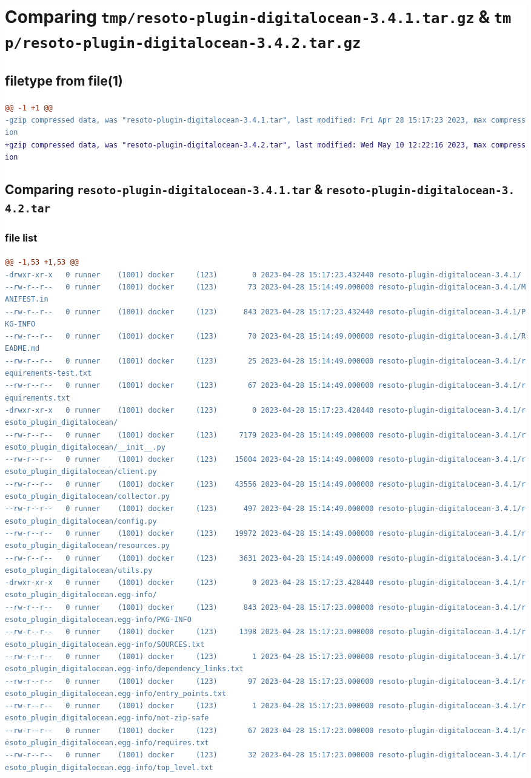 # Comparing `tmp/resoto-plugin-digitalocean-3.4.1.tar.gz` & `tmp/resoto-plugin-digitalocean-3.4.2.tar.gz`

## filetype from file(1)

```diff
@@ -1 +1 @@
-gzip compressed data, was "resoto-plugin-digitalocean-3.4.1.tar", last modified: Fri Apr 28 15:17:23 2023, max compression
+gzip compressed data, was "resoto-plugin-digitalocean-3.4.2.tar", last modified: Wed May 10 12:22:16 2023, max compression
```

## Comparing `resoto-plugin-digitalocean-3.4.1.tar` & `resoto-plugin-digitalocean-3.4.2.tar`

### file list

```diff
@@ -1,53 +1,53 @@
-drwxr-xr-x   0 runner    (1001) docker     (123)        0 2023-04-28 15:17:23.432440 resoto-plugin-digitalocean-3.4.1/
--rw-r--r--   0 runner    (1001) docker     (123)       73 2023-04-28 15:14:49.000000 resoto-plugin-digitalocean-3.4.1/MANIFEST.in
--rw-r--r--   0 runner    (1001) docker     (123)      843 2023-04-28 15:17:23.432440 resoto-plugin-digitalocean-3.4.1/PKG-INFO
--rw-r--r--   0 runner    (1001) docker     (123)       70 2023-04-28 15:14:49.000000 resoto-plugin-digitalocean-3.4.1/README.md
--rw-r--r--   0 runner    (1001) docker     (123)       25 2023-04-28 15:14:49.000000 resoto-plugin-digitalocean-3.4.1/requirements-test.txt
--rw-r--r--   0 runner    (1001) docker     (123)       67 2023-04-28 15:14:49.000000 resoto-plugin-digitalocean-3.4.1/requirements.txt
-drwxr-xr-x   0 runner    (1001) docker     (123)        0 2023-04-28 15:17:23.428440 resoto-plugin-digitalocean-3.4.1/resoto_plugin_digitalocean/
--rw-r--r--   0 runner    (1001) docker     (123)     7179 2023-04-28 15:14:49.000000 resoto-plugin-digitalocean-3.4.1/resoto_plugin_digitalocean/__init__.py
--rw-r--r--   0 runner    (1001) docker     (123)    15004 2023-04-28 15:14:49.000000 resoto-plugin-digitalocean-3.4.1/resoto_plugin_digitalocean/client.py
--rw-r--r--   0 runner    (1001) docker     (123)    43556 2023-04-28 15:14:49.000000 resoto-plugin-digitalocean-3.4.1/resoto_plugin_digitalocean/collector.py
--rw-r--r--   0 runner    (1001) docker     (123)      497 2023-04-28 15:14:49.000000 resoto-plugin-digitalocean-3.4.1/resoto_plugin_digitalocean/config.py
--rw-r--r--   0 runner    (1001) docker     (123)    19972 2023-04-28 15:14:49.000000 resoto-plugin-digitalocean-3.4.1/resoto_plugin_digitalocean/resources.py
--rw-r--r--   0 runner    (1001) docker     (123)     3631 2023-04-28 15:14:49.000000 resoto-plugin-digitalocean-3.4.1/resoto_plugin_digitalocean/utils.py
-drwxr-xr-x   0 runner    (1001) docker     (123)        0 2023-04-28 15:17:23.428440 resoto-plugin-digitalocean-3.4.1/resoto_plugin_digitalocean.egg-info/
--rw-r--r--   0 runner    (1001) docker     (123)      843 2023-04-28 15:17:23.000000 resoto-plugin-digitalocean-3.4.1/resoto_plugin_digitalocean.egg-info/PKG-INFO
--rw-r--r--   0 runner    (1001) docker     (123)     1398 2023-04-28 15:17:23.000000 resoto-plugin-digitalocean-3.4.1/resoto_plugin_digitalocean.egg-info/SOURCES.txt
--rw-r--r--   0 runner    (1001) docker     (123)        1 2023-04-28 15:17:23.000000 resoto-plugin-digitalocean-3.4.1/resoto_plugin_digitalocean.egg-info/dependency_links.txt
--rw-r--r--   0 runner    (1001) docker     (123)       97 2023-04-28 15:17:23.000000 resoto-plugin-digitalocean-3.4.1/resoto_plugin_digitalocean.egg-info/entry_points.txt
--rw-r--r--   0 runner    (1001) docker     (123)        1 2023-04-28 15:17:23.000000 resoto-plugin-digitalocean-3.4.1/resoto_plugin_digitalocean.egg-info/not-zip-safe
--rw-r--r--   0 runner    (1001) docker     (123)       67 2023-04-28 15:17:23.000000 resoto-plugin-digitalocean-3.4.1/resoto_plugin_digitalocean.egg-info/requires.txt
--rw-r--r--   0 runner    (1001) docker     (123)       32 2023-04-28 15:17:23.000000 resoto-plugin-digitalocean-3.4.1/resoto_plugin_digitalocean.egg-info/top_level.txt
```
